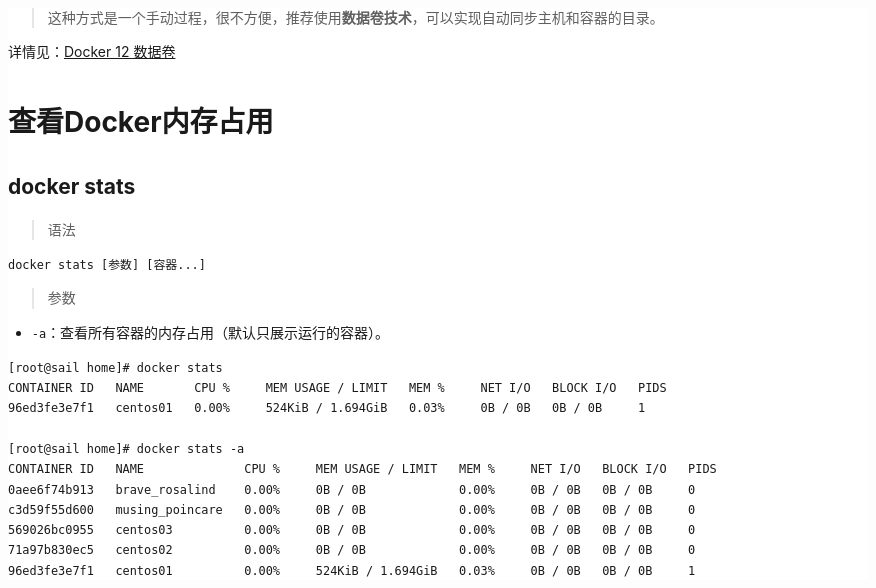 > 这种方式是一个手动过程，很不方便，推荐使用**数据卷技术**，可以实现自动同步主机和容器的目录。

详情见：[Docker 12 数据卷](https://www.kuangstudy.com/bbs/1484782140666593282)

# 查看Docker内存占用

## **docker stats**

> 语法

```shell
docker stats [参数] [容器...]
```

> 参数

- `-a`：查看所有容器的内存占用（默认只展示运行的容器）。

```shell
[root@sail home]# docker stats
CONTAINER ID   NAME       CPU %     MEM USAGE / LIMIT   MEM %     NET I/O   BLOCK I/O   PIDS
96ed3fe3e7f1   centos01   0.00%     524KiB / 1.694GiB   0.03%     0B / 0B   0B / 0B     1

[root@sail home]# docker stats -a
CONTAINER ID   NAME              CPU %     MEM USAGE / LIMIT   MEM %     NET I/O   BLOCK I/O   PIDS
0aee6f74b913   brave_rosalind    0.00%     0B / 0B             0.00%     0B / 0B   0B / 0B     0
c3d59f55d600   musing_poincare   0.00%     0B / 0B             0.00%     0B / 0B   0B / 0B     0
569026bc0955   centos03          0.00%     0B / 0B             0.00%     0B / 0B   0B / 0B     0
71a97b830ec5   centos02          0.00%     0B / 0B             0.00%     0B / 0B   0B / 0B     0
96ed3fe3e7f1   centos01          0.00%     524KiB / 1.694GiB   0.03%     0B / 0B   0B / 0B     1
```

